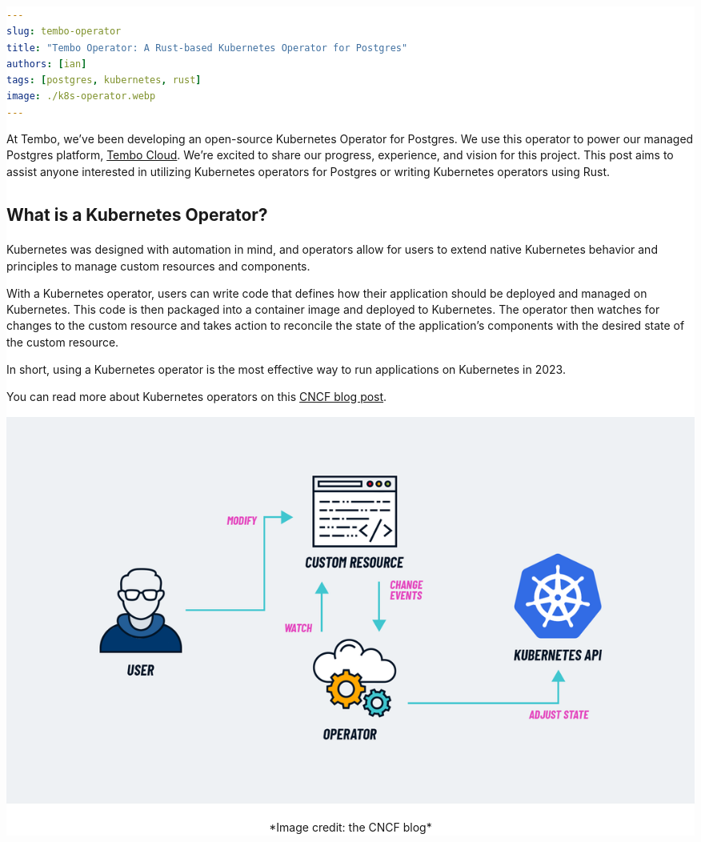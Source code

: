 ```yaml
---
slug: tembo-operator
title: "Tembo Operator: A Rust-based Kubernetes Operator for Postgres"
authors: [ian]
tags: [postgres, kubernetes, rust]
image: ./k8s-operator.webp
---
```


At Tembo, we’ve been developing an open-source Kubernetes Operator for Postgres. We use this operator to power our managed Postgres platform, [Tembo Cloud](https://cloud.tembo.io/). We’re excited to share our progress, experience, and vision for this project. This post aims to assist anyone interested in utilizing Kubernetes operators for Postgres or writing Kubernetes operators using Rust.

## What is a Kubernetes Operator?

Kubernetes was designed with automation in mind, and operators allow for users to extend native Kubernetes behavior and principles to manage custom resources and components.

With a Kubernetes operator, users can write code that defines how their application should be deployed and managed on Kubernetes. This code is then packaged into a container image and deployed to Kubernetes. The operator then watches for changes to the custom resource and takes action to reconcile the state of the application’s components with the desired state of the custom resource.

In short, using a Kubernetes operator is the most effective way to run applications on Kubernetes in 2023.

You can read more about Kubernetes operators on this [CNCF blog post](https://www.cncf.io/blog/2022/06/15/kubernetes-operators-what-are-they-some-examples/).

![./k8s-operator.webp](./k8s-operator.webp)
<p align="center">
*Image credit: the CNCF blog*
</p>
